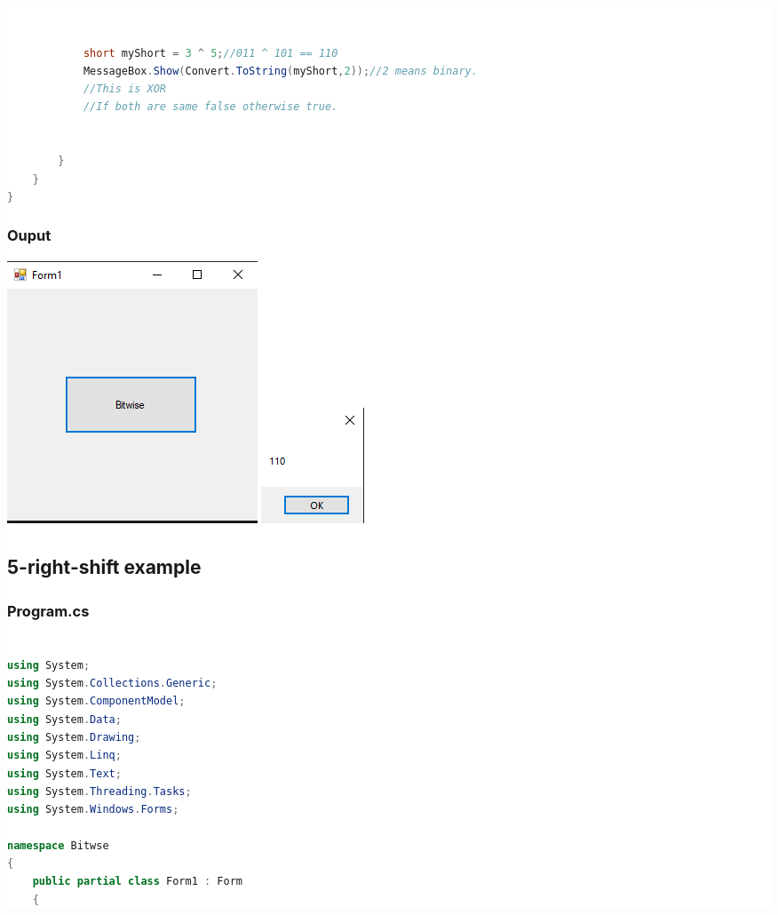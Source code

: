 ```c#


            short myShort = 3 ^ 5;//011 ^ 101 == 110
            MessageBox.Show(Convert.ToString(myShort,2));//2 means binary.
            //This is XOR 
            //If both are same false otherwise true.
           

        }
    }
}


```

### Ouput

![4-xor](media/7.png)
![4-xor](media/8.png)


## 5-right-shift example

### Program.cs

```c#

using System;
using System.Collections.Generic;
using System.ComponentModel;
using System.Data;
using System.Drawing;
using System.Linq;
using System.Text;
using System.Threading.Tasks;
using System.Windows.Forms;

namespace Bitwse
{
    public partial class Form1 : Form
    {
```